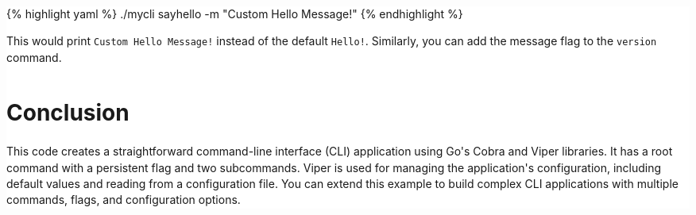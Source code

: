 {% highlight yaml %}
./mycli sayhello -m "Custom Hello Message!"
{% endhighlight %}

This would print `Custom Hello Message!` instead of the default `Hello!`. Similarly, you can add the message flag to the `version` command.

# Conclusion

This code creates a straightforward command-line interface (CLI) application using Go's Cobra and Viper libraries. It has a root command with a persistent flag and two subcommands. Viper is used for managing the application's configuration, including default values and reading from a configuration file. You can extend this example to build complex CLI applications with multiple commands, flags, and configuration options.